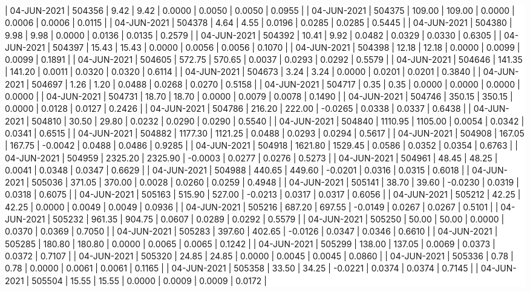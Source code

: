| 04-JUN-2021 | 504356 | 9.42 | 9.42 | 0.0000 | 0.0050 | 0.0050 | 0.0955 |
| 04-JUN-2021 | 504375 | 109.00 | 109.00 | 0.0000 | 0.0006 | 0.0006 | 0.0115 |
| 04-JUN-2021 | 504378 | 4.64 | 4.55 | 0.0196 | 0.0285 | 0.0285 | 0.5445 |
| 04-JUN-2021 | 504380 | 9.98 | 9.98 | 0.0000 | 0.0136 | 0.0135 | 0.2579 |
| 04-JUN-2021 | 504392 | 10.41 | 9.92 | 0.0482 | 0.0329 | 0.0330 | 0.6305 |
| 04-JUN-2021 | 504397 | 15.43 | 15.43 | 0.0000 | 0.0056 | 0.0056 | 0.1070 |
| 04-JUN-2021 | 504398 | 12.18 | 12.18 | 0.0000 | 0.0099 | 0.0099 | 0.1891 |
| 04-JUN-2021 | 504605 | 572.75 | 570.65 | 0.0037 | 0.0293 | 0.0292 | 0.5579 |
| 04-JUN-2021 | 504646 | 141.35 | 141.20 | 0.0011 | 0.0320 | 0.0320 | 0.6114 |
| 04-JUN-2021 | 504673 | 3.24 | 3.24 | 0.0000 | 0.0201 | 0.0201 | 0.3840 |
| 04-JUN-2021 | 504697 | 1.26 | 1.20 | 0.0488 | 0.0268 | 0.0270 | 0.5158 |
| 04-JUN-2021 | 504717 | 0.35 | 0.35 | 0.0000 | 0.0000 | 0.0000 | 0.0000 |
| 04-JUN-2021 | 504731 | 18.70 | 18.70 | 0.0000 | 0.0079 | 0.0078 | 0.1490 |
| 04-JUN-2021 | 504746 | 350.15 | 350.15 | 0.0000 | 0.0128 | 0.0127 | 0.2426 |
| 04-JUN-2021 | 504786 | 216.20 | 222.00 | -0.0265 | 0.0338 | 0.0337 | 0.6438 |
| 04-JUN-2021 | 504810 | 30.50 | 29.80 | 0.0232 | 0.0290 | 0.0290 | 0.5540 |
| 04-JUN-2021 | 504840 | 1110.95 | 1105.00 | 0.0054 | 0.0342 | 0.0341 | 0.6515 |
| 04-JUN-2021 | 504882 | 1177.30 | 1121.25 | 0.0488 | 0.0293 | 0.0294 | 0.5617 |
| 04-JUN-2021 | 504908 | 167.05 | 167.75 | -0.0042 | 0.0488 | 0.0486 | 0.9285 |
| 04-JUN-2021 | 504918 | 1621.80 | 1529.45 | 0.0586 | 0.0352 | 0.0354 | 0.6763 |
| 04-JUN-2021 | 504959 | 2325.20 | 2325.90 | -0.0003 | 0.0277 | 0.0276 | 0.5273 |
| 04-JUN-2021 | 504961 | 48.45 | 48.25 | 0.0041 | 0.0348 | 0.0347 | 0.6629 |
| 04-JUN-2021 | 504988 | 440.65 | 449.60 | -0.0201 | 0.0316 | 0.0315 | 0.6018 |
| 04-JUN-2021 | 505036 | 371.05 | 370.00 | 0.0028 | 0.0260 | 0.0259 | 0.4948 |
| 04-JUN-2021 | 505141 | 38.70 | 39.60 | -0.0230 | 0.0319 | 0.0318 | 0.6075 |
| 04-JUN-2021 | 505163 | 515.90 | 527.00 | -0.0213 | 0.0317 | 0.0317 | 0.6056 |
| 04-JUN-2021 | 505212 | 42.25 | 42.25 | 0.0000 | 0.0049 | 0.0049 | 0.0936 |
| 04-JUN-2021 | 505216 | 687.20 | 697.55 | -0.0149 | 0.0267 | 0.0267 | 0.5101 |
| 04-JUN-2021 | 505232 | 961.35 | 904.75 | 0.0607 | 0.0289 | 0.0292 | 0.5579 |
| 04-JUN-2021 | 505250 | 50.00 | 50.00 | 0.0000 | 0.0370 | 0.0369 | 0.7050 |
| 04-JUN-2021 | 505283 | 397.60 | 402.65 | -0.0126 | 0.0347 | 0.0346 | 0.6610 |
| 04-JUN-2021 | 505285 | 180.80 | 180.80 | 0.0000 | 0.0065 | 0.0065 | 0.1242 |
| 04-JUN-2021 | 505299 | 138.00 | 137.05 | 0.0069 | 0.0373 | 0.0372 | 0.7107 |
| 04-JUN-2021 | 505320 | 24.85 | 24.85 | 0.0000 | 0.0045 | 0.0045 | 0.0860 |
| 04-JUN-2021 | 505336 | 0.78 | 0.78 | 0.0000 | 0.0061 | 0.0061 | 0.1165 |
| 04-JUN-2021 | 505358 | 33.50 | 34.25 | -0.0221 | 0.0374 | 0.0374 | 0.7145 |
| 04-JUN-2021 | 505504 | 15.55 | 15.55 | 0.0000 | 0.0009 | 0.0009 | 0.0172 |